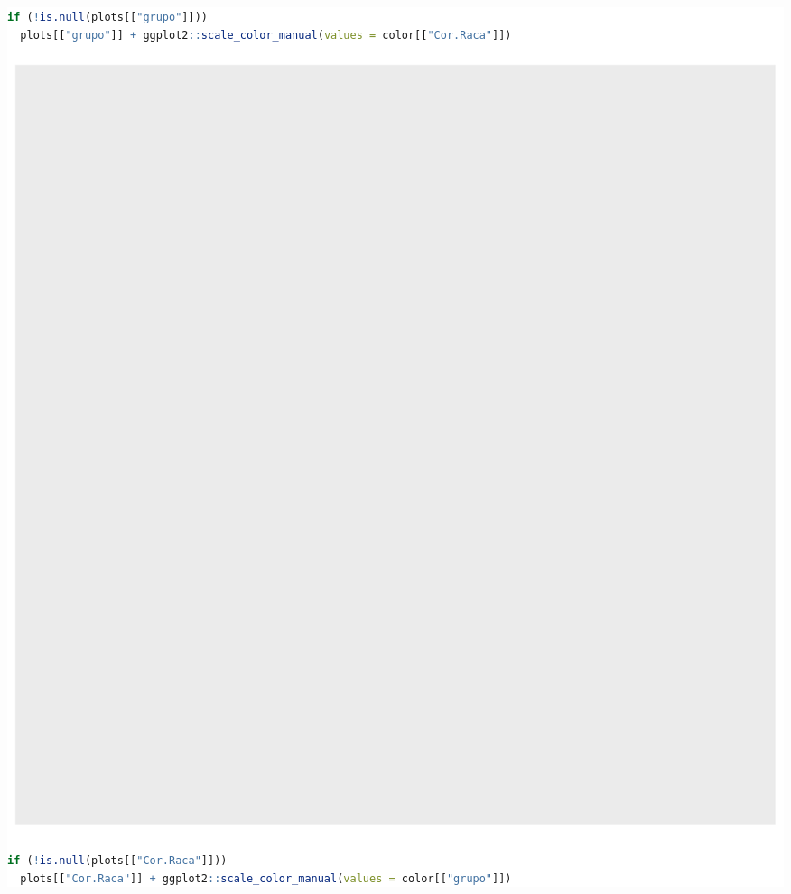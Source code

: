 ``` r
if (!is.null(plots[["grupo"]]))
  plots[["grupo"]] + ggplot2::scale_color_manual(values = color[["Cor.Raca"]])
```

![](aov-wordgen-vocab-4th-quintile_files/figure-gfm/unnamed-chunk-90-1.png)

``` r
if (!is.null(plots[["Cor.Raca"]]))
  plots[["Cor.Raca"]] + ggplot2::scale_color_manual(values = color[["grupo"]])
```
